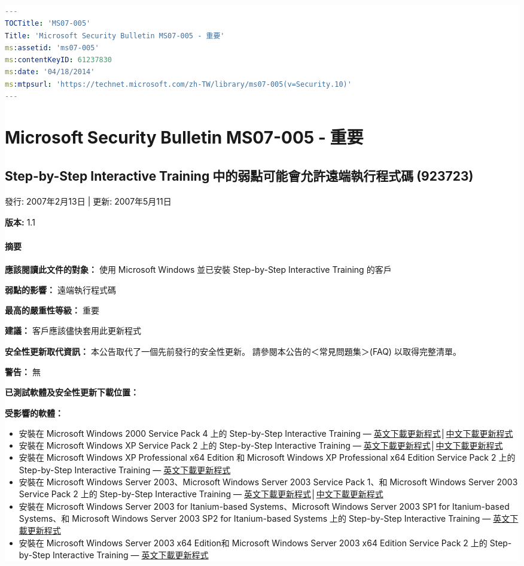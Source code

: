 ```yaml
---
TOCTitle: 'MS07-005'
Title: 'Microsoft Security Bulletin MS07-005 - 重要'
ms:assetid: 'ms07-005'
ms:contentKeyID: 61237830
ms:date: '04/18/2014'
ms:mtpsurl: 'https://technet.microsoft.com/zh-TW/library/ms07-005(v=Security.10)'
---
```


Microsoft Security Bulletin MS07-005 - 重要
===========================================

Step-by-Step Interactive Training 中的弱點可能會允許遠端執行程式碼 (923723)
---------------------------------------------------------------------------

發行: 2007年2月13日 | 更新: 2007年5月11日

**版本:** 1.1

#### 摘要

**應該閱讀此文件的對象：** 使用 Microsoft Windows 並已安裝 Step-by-Step Interactive Training 的客戶

**弱點的影響：** 遠端執行程式碼

**最高的嚴重性等級：** 重要

**建議：** 客戶應該儘快套用此更新程式

**安全性更新取代資訊：** 本公告取代了一個先前發行的安全性更新。 請參閱本公告的＜常見問題集＞(FAQ) 以取得完整清單。

**警告：** 無

**已測試軟體及安全性更新下載位置：**

**受影響的軟體：**

-   安裝在 Microsoft Windows 2000 Service Pack 4 上的 Step-by-Step Interactive Training — [英文下載更新程式](https://www.microsoft.com/download/details.aspx?familyid=128c57af-663a-4476-92f5-aab394cfc91a)│[中文下載更新程式](https://www.microsoft.com/download/details.aspx?displaylang=zh-tw&familyid=128c57af-663a-4476-92f5-aab394cfc91a)
-   安裝在 Microsoft Windows XP Service Pack 2 上的 Step-by-Step Interactive Training — [英文下載更新程式](https://www.microsoft.com/download/details.aspx?familyid=128c57af-663a-4476-92f5-aab394cfc91a)│[中文下載更新程式](https://www.microsoft.com/download/details.aspx?displaylang=zh-tw&familyid=128c57af-663a-4476-92f5-aab394cfc91a)
-   安裝在 Microsoft Windows XP Professional x64 Edition 和 Microsoft Windows XP Professional x64 Edition Service Pack 2 上的 Step-by-Step Interactive Training — [英文下載更新程式](https://www.microsoft.com/download/details.aspx?familyid=e268ffd5-295c-45f7-afd1-60007e791f8c)
-   安裝在 Microsoft Windows Server 2003、Microsoft Windows Server 2003 Service Pack 1、和 Microsoft Windows Server 2003 Service Pack 2 上的 Step-by-Step Interactive Training — [英文下載更新程式](https://www.microsoft.com/download/details.aspx?familyid=128c57af-663a-4476-92f5-aab394cfc91a)│[中文下載更新程式](https://www.microsoft.com/download/details.aspx?displaylang=zh-tw&familyid=128c57af-663a-4476-92f5-aab394cfc91a)
-   安裝在 Microsoft Windows Server 2003 for Itanium-based Systems、Microsoft Windows Server 2003 SP1 for Itanium-based Systems、和 Microsoft Windows Server 2003 SP2 for Itanium-based Systems 上的 Step-by-Step Interactive Training — [英文下載更新程式](https://www.microsoft.com/download/details.aspx?familyid=5eeedd28-47a5-4b30-a913-c1150330ecbe)
-   安裝在 Microsoft Windows Server 2003 x64 Edition和 Microsoft Windows Server 2003 x64 Edition Service Pack 2 上的 Step-by-Step Interactive Training — [英文下載更新程式](https://www.microsoft.com/download/details.aspx?familyid=2760120e-96b2-42b2-b5df-6322c9385729)
